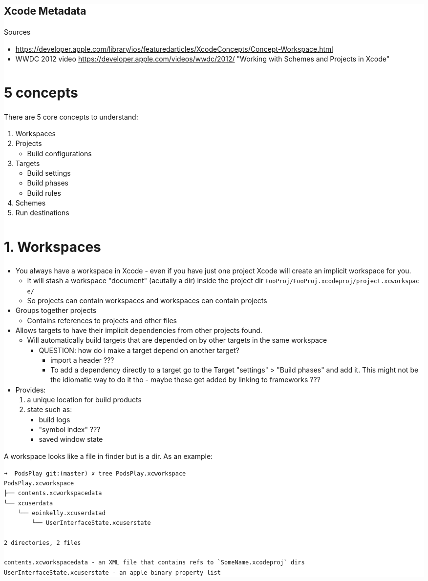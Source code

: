 ## Xcode Metadata

Sources

- https://developer.apple.com/library/ios/featuredarticles/XcodeConcepts/Concept-Workspace.html
- WWDC 2012 video https://developer.apple.com/videos/wwdc/2012/ "Working with
  Schemes and Projects in Xcode"

# 5 concepts

There are 5 core concepts to understand:

1. Workspaces
2. Projects
    - Build configurations
3. Targets
    - Build settings
    - Build phases
    - Build rules
4. Schemes
5. Run destinations

# 1. Workspaces

- You always have a workspace in Xcode - even if you have just one project Xcode
  will create an implicit workspace for you.
    - It will stash a workspace "document" (acutally a dir) inside the project
      dir `FooProj/FooProj.xcodeproj/project.xcworkspace/`
    - So projects can contain workspaces and workspaces can contain projects
- Groups together projects
    - Contains references to projects and other files
- Allows targets to have their implicit dependencies from other projects found.
    - Will automatically build targets that are depended on by other targets in
      the same workspace
        - QUESTION: how do i make a target depend on another target?
            - import a header ???
            - To add a dependency directly to a target go to the Target
              "settings" > "Build phases" and add it. This might not be the
              idiomatic way to do it tho - maybe these get added by linking to
              frameworks ???
- Provides:
    1. a unique location for build products
    2. state such as:
        - build logs
        - "symbol index" ???
        - saved window state

A workspace looks like a file in finder but is a dir. As an example:

```
➜  PodsPlay git:(master) ✗ tree PodsPlay.xcworkspace
PodsPlay.xcworkspace
├── contents.xcworkspacedata
└── xcuserdata
    └── eoinkelly.xcuserdatad
        └── UserInterfaceState.xcuserstate

2 directories, 2 files

contents.xcworkspacedata - an XML file that contains refs to `SomeName.xcodeproj` dirs
UserInterfaceState.xcuserstate - an apple binary property list
```
